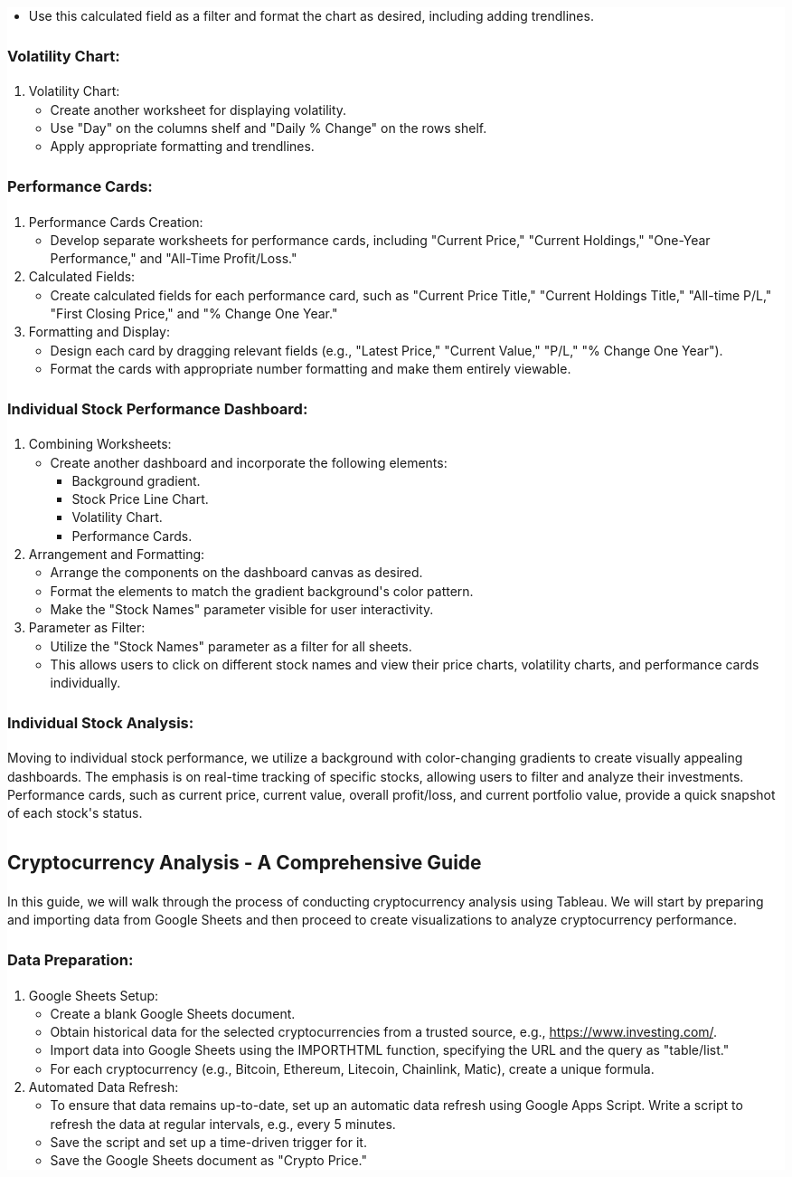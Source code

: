    * Use this calculated field as a filter and format the chart as desired, including adding trendlines.
### Volatility Chart:
1. Volatility Chart:
   * Create another worksheet for displaying volatility.
   * Use "Day" on the columns shelf and "Daily % Change" on the rows shelf.
   * Apply appropriate formatting and trendlines.
### Performance Cards:
1. Performance Cards Creation:
   * Develop separate worksheets for performance cards, including "Current Price," "Current Holdings," "One-Year Performance," and "All-Time Profit/Loss."
2. Calculated Fields:
   * Create calculated fields for each performance card, such as "Current Price Title," "Current Holdings Title," "All-time P/L," "First Closing Price," and "% Change One Year."
3. Formatting and Display:
   * Design each card by dragging relevant fields (e.g., "Latest Price," "Current Value," "P/L," "% Change One Year").
   * Format the cards with appropriate number formatting and make them entirely viewable.
### Individual Stock Performance Dashboard:
1. Combining Worksheets:
   * Create another dashboard and incorporate the following elements:
       * Background gradient.
       * Stock Price Line Chart.
       * Volatility Chart.
       * Performance Cards.
2. Arrangement and Formatting:
   * Arrange the components on the dashboard canvas as desired.
   * Format the elements to match the gradient background's color pattern.
   * Make the "Stock Names" parameter visible for user interactivity.
3. Parameter as Filter:
   * Utilize the "Stock Names" parameter as a filter for all sheets.
   * This allows users to click on different stock names and view their price charts, volatility charts, and performance cards individually.

### Individual Stock Analysis:
Moving to individual stock performance, we utilize a background with color-changing gradients to create visually appealing dashboards. The emphasis is on real-time tracking of specific stocks, allowing users to filter and analyze their investments. Performance cards, such as current price, current value, overall profit/loss, and current portfolio value, provide a quick snapshot of each stock's status.

## Cryptocurrency Analysis - A Comprehensive Guide
In this guide, we will walk through the process of conducting cryptocurrency analysis using Tableau. We will start by preparing and importing data from Google Sheets and then proceed to create visualizations to analyze cryptocurrency performance.

### Data Preparation:
1. Google Sheets Setup:
   * Create a blank Google Sheets document.
   * Obtain historical data for the selected cryptocurrencies from a trusted source, e.g., https://www.investing.com/.
   * Import data into Google Sheets using the IMPORTHTML function, specifying the URL and the query as "table/list."
   * For each cryptocurrency (e.g., Bitcoin, Ethereum, Litecoin, Chainlink, Matic), create a unique formula.
2. Automated Data Refresh:
   * To ensure that data remains up-to-date, set up an automatic data refresh using Google Apps Script. Write a script to refresh the data at regular intervals, e.g., every 5 minutes.
   * Save the script and set up a time-driven trigger for it.
   * Save the Google Sheets document as "Crypto Price."